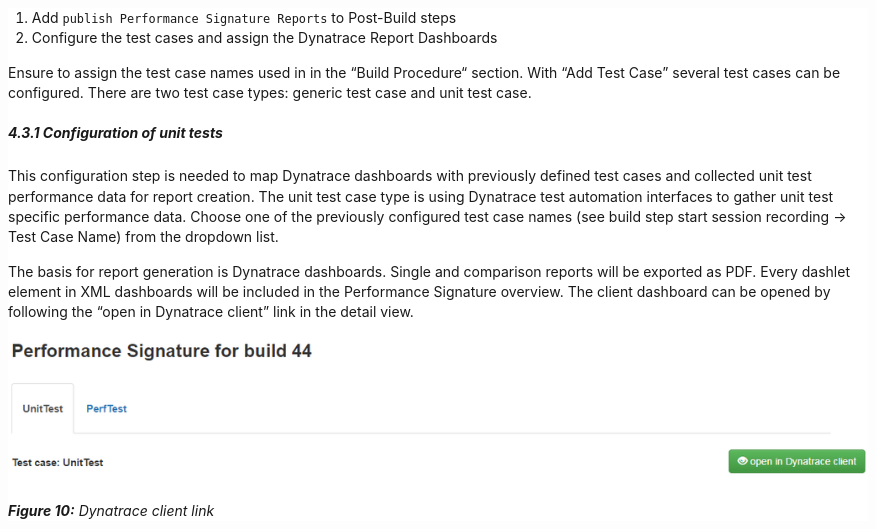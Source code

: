1. Add `publish Performance Signature Reports` to Post-Build steps
2. Configure the test cases and assign the Dynatrace Report Dashboards

Ensure to assign the test case names used in in the “Build Procedure“ section. With “Add Test Case” several test cases can be configured. There are two test case types: generic test case and unit test case.

##### 4.3.1 Configuration of unit tests
This configuration step is needed to map Dynatrace dashboards with previously defined test cases and collected unit test performance data for report creation. The unit test case type is using Dynatrace test automation interfaces to gather unit test specific performance data. Choose one of the previously configured test case names (see build step start session recording &rightarrow; Test Case Name) from the dropdown list. 

The basis for report generation is Dynatrace dashboards. Single and comparison reports will be exported as PDF. Every dashlet element in XML dashboards will be included in the Performance Signature overview. The client dashboard can be opened by following the “open in Dynatrace client” link in the detail view.

![Dynatrace client link](docs/images/appmon_client_link.png "Dynatrace client link")

***Figure 10:*** *Dynatrace client link*
